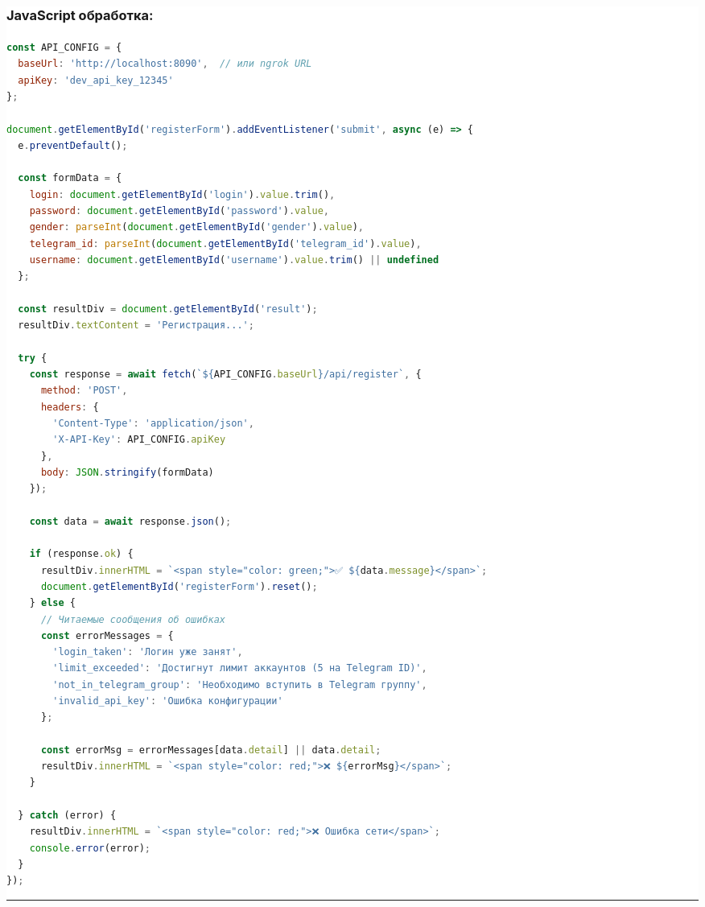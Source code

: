 ### JavaScript обработка:

```javascript
const API_CONFIG = {
  baseUrl: 'http://localhost:8090',  // или ngrok URL
  apiKey: 'dev_api_key_12345'
};

document.getElementById('registerForm').addEventListener('submit', async (e) => {
  e.preventDefault();
  
  const formData = {
    login: document.getElementById('login').value.trim(),
    password: document.getElementById('password').value,
    gender: parseInt(document.getElementById('gender').value),
    telegram_id: parseInt(document.getElementById('telegram_id').value),
    username: document.getElementById('username').value.trim() || undefined
  };
  
  const resultDiv = document.getElementById('result');
  resultDiv.textContent = 'Регистрация...';
  
  try {
    const response = await fetch(`${API_CONFIG.baseUrl}/api/register`, {
      method: 'POST',
      headers: {
        'Content-Type': 'application/json',
        'X-API-Key': API_CONFIG.apiKey
      },
      body: JSON.stringify(formData)
    });
    
    const data = await response.json();
    
    if (response.ok) {
      resultDiv.innerHTML = `<span style="color: green;">✅ ${data.message}</span>`;
      document.getElementById('registerForm').reset();
    } else {
      // Читаемые сообщения об ошибках
      const errorMessages = {
        'login_taken': 'Логин уже занят',
        'limit_exceeded': 'Достигнут лимит аккаунтов (5 на Telegram ID)',
        'not_in_telegram_group': 'Необходимо вступить в Telegram группу',
        'invalid_api_key': 'Ошибка конфигурации'
      };
      
      const errorMsg = errorMessages[data.detail] || data.detail;
      resultDiv.innerHTML = `<span style="color: red;">❌ ${errorMsg}</span>`;
    }
    
  } catch (error) {
    resultDiv.innerHTML = `<span style="color: red;">❌ Ошибка сети</span>`;
    console.error(error);
  }
});
```

---